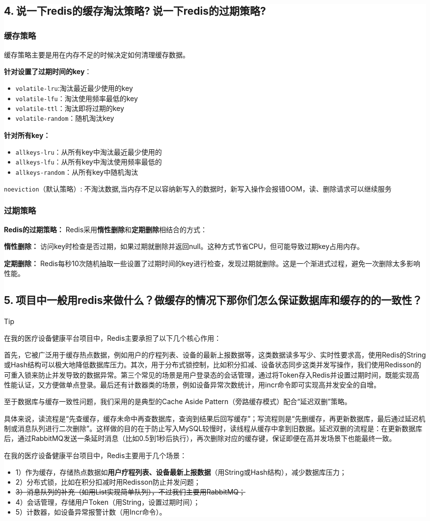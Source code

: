 


## 4. 说一下redis的缓存淘汰策略? 说一下redis的过期策略?

### 缓存策略

缓存策略主要是用在内存不足的时候决定如何清理缓存数据。

**针对设置了过期时间的key**：

- `volatile-lru`:淘汰最近最少使用的key
- `volatile-lfu`：淘汰使用频率最低的key
- `volatile-ttl`：淘汰即将过期的key
- `volatile-random`：随机淘汰key

**针对所有key：**

- `allkeys-lru`：从所有key中淘汰最近最少使用的
- `allkeys-lfu`：从所有key中淘汰使用频率最低的
- `allkeys-random`：从所有key中随机淘汰

`noeviction`（默认策略）: 不淘汰数据,当内存不足以容纳新写入的数据时，新写入操作会报错OOM，读、删除请求可以继续服务

### 过期策略

**Redis的过期策略：** Redis采用**惰性删除**和**定期删除**相结合的方式：

**惰性删除：** 访问key时检查是否过期，如果过期就删除并返回null。这种方式节省CPU，但可能导致过期key占用内存。

**定期删除：** Redis每秒10次随机抽取一些设置了过期时间的key进行检查，发现过期就删除。这是一个渐进式过程，避免一次删除太多影响性能。



## 5. 项目中一般用redis来做什么？做缓存的情况下那你们怎么保证数据库和缓存的的一致性？

> [!tip]
>
> 在我的医疗设备健康平台项目中，Redis主要承担了以下几个核心作用：
>
> 首先，它被广泛用于缓存热点数据，例如用户的疗程列表、设备的最新上报数据等，这类数据读多写少、实时性要求高，使用Redis的String或Hash结构可以极大地降低数据库压力。其次，用于分布式锁控制，比如积分扣减、设备状态同步这类并发写操作，我们使用Redisson的可重入锁来防止并发导致的数据异常。第三个常见的场景是用户登录态的会话管理，通过将Token存入Redis并设置过期时间，既能实现高性能认证，又方便做单点登录。最后还有计数器类的场景，例如设备异常次数统计，用incr命令即可实现高并发安全的自增。
>
> 至于数据库与缓存一致性问题，我们采用的是典型的Cache Aside Pattern（旁路缓存模式）配合“延迟双删”策略。
>
> 具体来说，读流程是“先查缓存，缓存未命中再查数据库，查询到结果后回写缓存”；写流程则是“先删缓存，再更新数据库，最后通过延迟机制或消息队列进行二次删除”。这样做的目的在于防止写入MySQL较慢时，读线程从缓存中拿到旧数据。延迟双删的流程是：在更新数据库后，通过RabbitMQ发送一条延时消息（比如0.5到1秒后执行），再次删除对应的缓存键，保证即便在高并发场景下也能最终一致。

在我的医疗设备健康平台项目中，Redis主要用于几个场景：

- 1）作为缓存，存储热点数据如**用户疗程列表、设备最新上报数据**（用String或Hash结构），减少数据库压力；
- 2）分布式锁，比如在积分扣减时用Redisson防止并发问题；
- ~~3）消息队列的补充（如用List实现简单队列），不过我们主要用RabbitMQ；~~
- 4）会话管理，存储用户Token（用String，设置过期时间）；
- 5）计数器，如设备异常报警计数（用Incr命令）。
